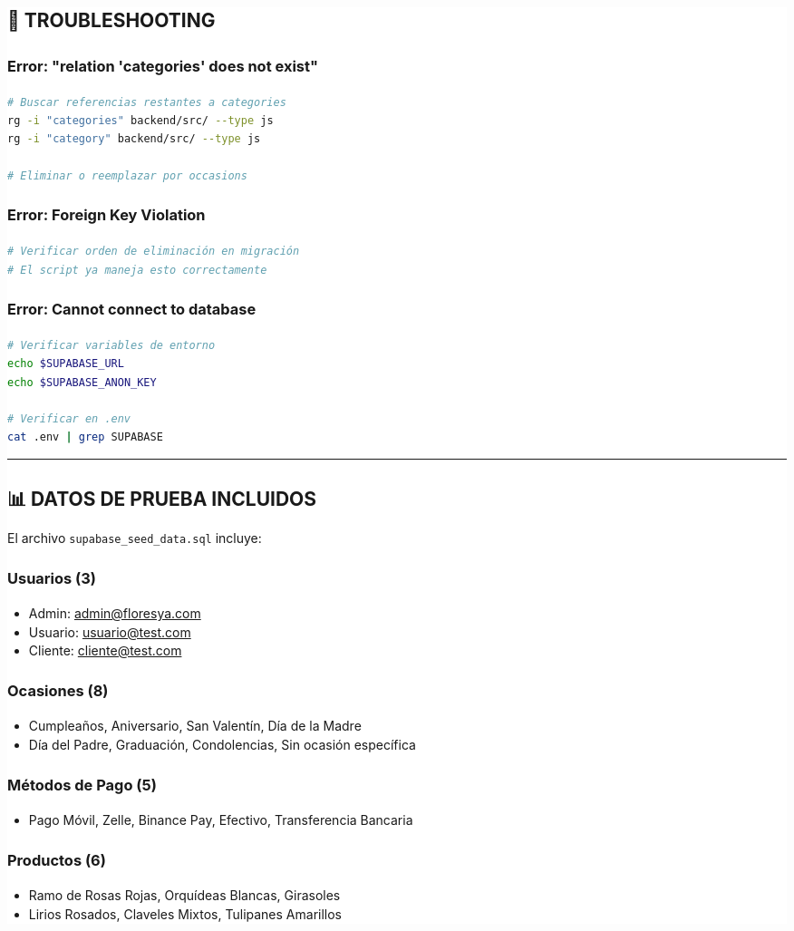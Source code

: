 
## 🚨 TROUBLESHOOTING

### Error: "relation 'categories' does not exist"
```bash
# Buscar referencias restantes a categories
rg -i "categories" backend/src/ --type js
rg -i "category" backend/src/ --type js

# Eliminar o reemplazar por occasions
```

### Error: Foreign Key Violation
```bash
# Verificar orden de eliminación en migración
# El script ya maneja esto correctamente
```

### Error: Cannot connect to database
```bash
# Verificar variables de entorno
echo $SUPABASE_URL
echo $SUPABASE_ANON_KEY

# Verificar en .env
cat .env | grep SUPABASE
```

---

## 📊 DATOS DE PRUEBA INCLUIDOS

El archivo `supabase_seed_data.sql` incluye:

### Usuarios (3)
- Admin: admin@floresya.com
- Usuario: usuario@test.com  
- Cliente: cliente@test.com

### Ocasiones (8)
- Cumpleaños, Aniversario, San Valentín, Día de la Madre
- Día del Padre, Graduación, Condolencias, Sin ocasión específica

### Métodos de Pago (5)
- Pago Móvil, Zelle, Binance Pay, Efectivo, Transferencia Bancaria

### Productos (6)
- Ramo de Rosas Rojas, Orquídeas Blancas, Girasoles
- Lirios Rosados, Claveles Mixtos, Tulipanes Amarillos
